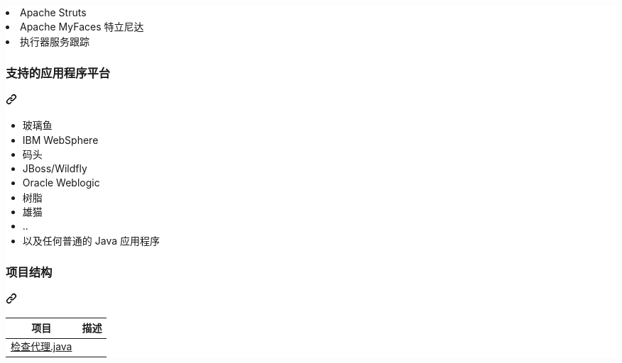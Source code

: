 <li><font style="vertical-align: inherit;"><font style="vertical-align: inherit;">Apache Struts</font></font></li>
<li><font style="vertical-align: inherit;"><font style="vertical-align: inherit;">Apache MyFaces 特立尼达</font></font></li>
<li><font style="vertical-align: inherit;"><font style="vertical-align: inherit;">执行器服务跟踪</font></font></li>
</ul>
</li>
</ul>
<div class="markdown-heading" dir="auto"><h3 tabindex="-1" class="heading-element" dir="auto"><font style="vertical-align: inherit;"><font style="vertical-align: inherit;">支持的应用程序平台</font></font></h3><a id="user-content-supported-application-platforms" class="anchor" aria-label="永久链接：支持的应用程序平台" href="#supported-application-platforms"><svg class="octicon octicon-link" viewBox="0 0 16 16" version="1.1" width="16" height="16" aria-hidden="true"><path d="m7.775 3.275 1.25-1.25a3.5 3.5 0 1 1 4.95 4.95l-2.5 2.5a3.5 3.5 0 0 1-4.95 0 .751.751 0 0 1 .018-1.042.751.751 0 0 1 1.042-.018 1.998 1.998 0 0 0 2.83 0l2.5-2.5a2.002 2.002 0 0 0-2.83-2.83l-1.25 1.25a.751.751 0 0 1-1.042-.018.751.751 0 0 1-.018-1.042Zm-4.69 9.64a1.998 1.998 0 0 0 2.83 0l1.25-1.25a.751.751 0 0 1 1.042.018.751.751 0 0 1 .018 1.042l-1.25 1.25a3.5 3.5 0 1 1-4.95-4.95l2.5-2.5a3.5 3.5 0 0 1 4.95 0 .751.751 0 0 1-.018 1.042.751.751 0 0 1-1.042.018 1.998 1.998 0 0 0-2.83 0l-2.5 2.5a1.998 1.998 0 0 0 0 2.83Z"></path></svg></a></div>
<ul dir="auto">
<li><font style="vertical-align: inherit;"><font style="vertical-align: inherit;">玻璃鱼</font></font></li>
<li><font style="vertical-align: inherit;"><font style="vertical-align: inherit;">IBM WebSphere</font></font></li>
<li><font style="vertical-align: inherit;"><font style="vertical-align: inherit;">码头</font></font></li>
<li><font style="vertical-align: inherit;"><font style="vertical-align: inherit;">JBoss/Wildfly</font></font></li>
<li><font style="vertical-align: inherit;"><font style="vertical-align: inherit;">Oracle Weblogic</font></font></li>
<li><font style="vertical-align: inherit;"><font style="vertical-align: inherit;">树脂</font></font></li>
<li><font style="vertical-align: inherit;"><font style="vertical-align: inherit;">雄猫</font></font></li>
<li><font style="vertical-align: inherit;"><font style="vertical-align: inherit;">..</font></font></li>
<li><font style="vertical-align: inherit;"><font style="vertical-align: inherit;">以及任何普通的 Java 应用程序</font></font></li>
</ul>
<div class="markdown-heading" dir="auto"><h3 tabindex="-1" class="heading-element" dir="auto"><font style="vertical-align: inherit;"><font style="vertical-align: inherit;">项目结构</font></font></h3><a id="user-content-project-structure" class="anchor" aria-label="永久链接：项目结构" href="#project-structure"><svg class="octicon octicon-link" viewBox="0 0 16 16" version="1.1" width="16" height="16" aria-hidden="true"><path d="m7.775 3.275 1.25-1.25a3.5 3.5 0 1 1 4.95 4.95l-2.5 2.5a3.5 3.5 0 0 1-4.95 0 .751.751 0 0 1 .018-1.042.751.751 0 0 1 1.042-.018 1.998 1.998 0 0 0 2.83 0l2.5-2.5a2.002 2.002 0 0 0-2.83-2.83l-1.25 1.25a.751.751 0 0 1-1.042-.018.751.751 0 0 1-.018-1.042Zm-4.69 9.64a1.998 1.998 0 0 0 2.83 0l1.25-1.25a.751.751 0 0 1 1.042.018.751.751 0 0 1 .018 1.042l-1.25 1.25a3.5 3.5 0 1 1-4.95-4.95l2.5-2.5a3.5 3.5 0 0 1 4.95 0 .751.751 0 0 1-.018 1.042.751.751 0 0 1-1.042.018 1.998 1.998 0 0 0-2.83 0l-2.5 2.5a1.998 1.998 0 0 0 0 2.83Z"></path></svg></a></div>
<table>
<thead>
<tr>
<th><font style="vertical-align: inherit;"><font style="vertical-align: inherit;">项目</font></font></th>
<th><font style="vertical-align: inherit;"><font style="vertical-align: inherit;">描述</font></font></th>
</tr>
</thead>
<tbody>
<tr>
<td><a href="/inspectIT/inspectIT/blob/master/inspectit.agent.java"><font style="vertical-align: inherit;"><font style="vertical-align: inherit;">检查代理.java</font></font></a></td>